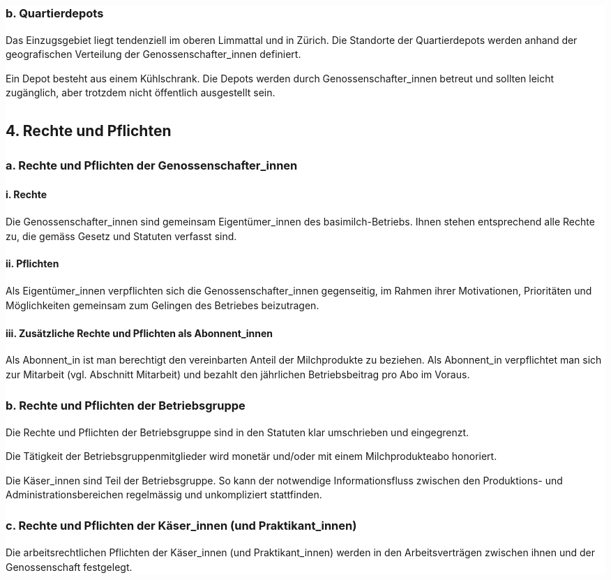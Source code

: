### b. Quartierdepots

Das Einzugsgebiet liegt tendenziell im oberen Limmattal und in Zürich.
Die Standorte der Quartierdepots werden anhand der geografischen
Verteilung der Genossenschafter_innen definiert.

Ein Depot besteht aus einem Kühlschrank. Die Depots werden durch
Genossenschafter_innen betreut und sollten leicht zugänglich, aber
trotzdem nicht öffentlich ausgestellt sein.



4\. Rechte und Pflichten
------------------------

### a. Rechte und Pflichten der Genossenschafter_innen

#### i. Rechte

Die Genossenschafter_innen sind gemeinsam Eigentümer_innen des
basimilch-Betriebs. Ihnen stehen entsprechend alle Rechte zu, die
gemäss Gesetz und Statuten verfasst sind.

#### ii. Pflichten

Als Eigentümer_innen verpflichten sich die Genossenschafter_innen
gegenseitig, im Rahmen ihrer Motivationen, Prioritäten und
Möglichkeiten gemeinsam zum Gelingen des Betriebes beizutragen.

#### iii. Zusätzliche Rechte und Pflichten als Abonnent_innen

Als Abonnent_in ist man berechtigt den vereinbarten Anteil der
Milchprodukte zu beziehen. Als Abonnent_in verpflichtet man sich zur
Mitarbeit (vgl. Abschnitt Mitarbeit) und bezahlt den jährlichen
Betriebsbeitrag pro Abo im Voraus.


### b. Rechte und Pflichten der Betriebsgruppe

Die Rechte und Pflichten der Betriebsgruppe sind in den Statuten klar
umschrieben und eingegrenzt.

Die Tätigkeit der Betriebsgruppenmitglieder wird monetär und/oder mit
einem Milchprodukteabo honoriert.

Die Käser_innen sind Teil der Betriebsgruppe. So kann der notwendige
Informationsfluss zwischen den Produktions- und
Administrationsbereichen regelmässig und unkompliziert stattfinden.


### c. Rechte und Pflichten der Käser_innen (und Praktikant_innen)

Die arbeitsrechtlichen Pflichten der Käser_innen (und
Praktikant_innen) werden in den Arbeitsverträgen zwischen ihnen und
der Genossenschaft festgelegt.
